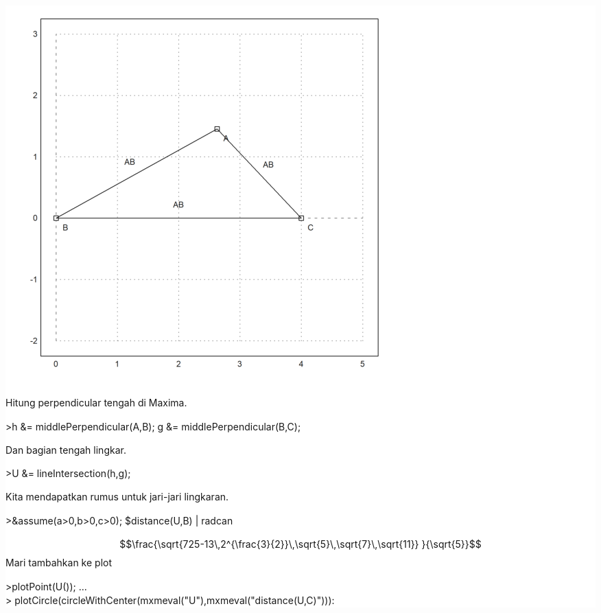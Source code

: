 ![images/Eka%20Nurhayati_22305141016_EMT4Geometry-051.png](images/Eka%20Nurhayati_22305141016_EMT4Geometry-051.png)

Hitung perpendicular tengah di Maxima.


\>h &= middlePerpendicular(A,B); g &= middlePerpendicular(B,C);


Dan bagian tengah lingkar.


\>U &= lineIntersection(h,g);


Kita mendapatkan rumus untuk jari-jari lingkaran.


\>&assume(a\>0,b\>0,c\>0); $distance(U,B) | radcan


$$\frac{\sqrt{725-13\,2^{\frac{3}{2}}\,\sqrt{5}\,\sqrt{7}\,\sqrt{11}}  }{\sqrt{5}}$$Mari tambahkan ke plot


\>plotPoint(U()); ...  
\>   plotCircle(circleWithCenter(mxmeval("U"),mxmeval("distance(U,C)"))):

